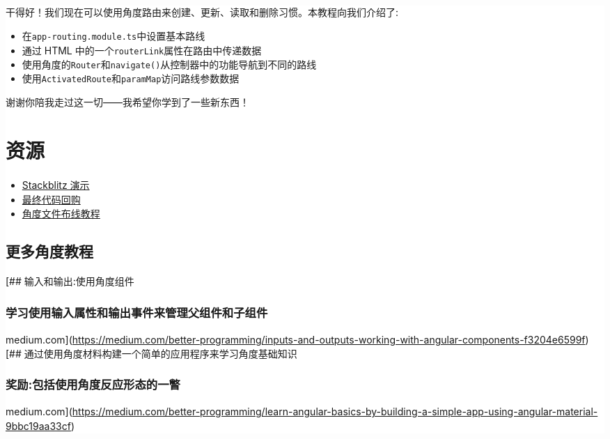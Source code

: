 干得好！我们现在可以使用角度路由来创建、更新、读取和删除习惯。本教程向我们介绍了:

*   在`app-routing.module.ts`中设置基本路线
*   通过 HTML 中的一个`routerLink`属性在路由中传递数据
*   使用角度的`Router`和`navigate()`从控制器中的功能导航到不同的路线
*   使用`ActivatedRoute`和`paramMap`访问路线参数数据

谢谢你陪我走过这一切——我希望你学到了一些新东西！

# 资源

*   [Stackblitz 演示](https://stackblitz.com/edit/angular-ivy-gtddhr?file=src/styles.scss)
*   [最终代码回购](https://github.com/jessipearcy/basic-routing)
*   [角度文件布线教程](https://angular.io/tutorial/toh-pt5)

## 更多角度教程

[](https://medium.com/better-programming/inputs-and-outputs-working-with-angular-components-f3204e6599f) [## 输入和输出:使用角度组件

### 学习使用输入属性和输出事件来管理父组件和子组件

medium.com](https://medium.com/better-programming/inputs-and-outputs-working-with-angular-components-f3204e6599f) [](https://medium.com/better-programming/learn-angular-basics-by-building-a-simple-app-using-angular-material-9bbc19aa33cf) [## 通过使用角度材料构建一个简单的应用程序来学习角度基础知识

### 奖励:包括使用角度反应形态的一瞥

medium.com](https://medium.com/better-programming/learn-angular-basics-by-building-a-simple-app-using-angular-material-9bbc19aa33cf)